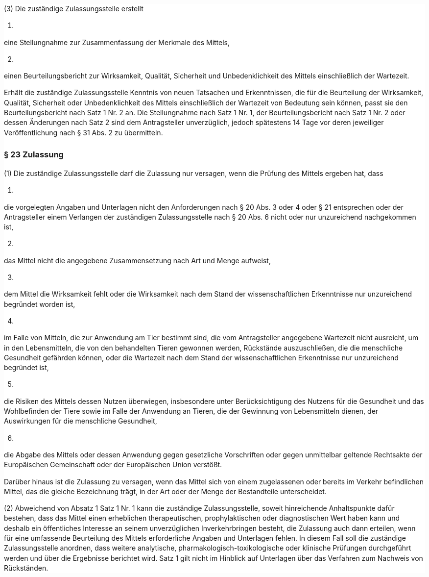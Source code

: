 (3) Die zuständige Zulassungsstelle erstellt

1.  
eine Stellungnahme zur Zusammenfassung der Merkmale des Mittels,

2.  
einen Beurteilungsbericht zur Wirksamkeit, Qualität, Sicherheit und Unbedenklichkeit des Mittels einschließlich der Wartezeit.

Erhält die zuständige Zulassungsstelle Kenntnis von neuen Tatsachen und Erkenntnissen, die für die Beurteilung der Wirksamkeit, Qualität, Sicherheit oder Unbedenklichkeit des Mittels einschließlich der Wartezeit von Bedeutung sein können, passt sie den Beurteilungsbericht nach Satz 1 Nr. 2 an. Die Stellungnahme nach Satz 1 Nr. 1, der Beurteilungsbericht nach Satz 1 Nr. 2 oder dessen Änderungen nach Satz 2 sind dem Antragsteller unverzüglich, jedoch spätestens 14 Tage vor deren jeweiliger Veröffentlichung nach § 31 Abs. 2 zu übermitteln.

### § 23 Zulassung

(1) Die zuständige Zulassungsstelle darf die Zulassung nur versagen, wenn die Prüfung des Mittels ergeben hat, dass

1.  
die vorgelegten Angaben und Unterlagen nicht den Anforderungen nach § 20 Abs. 3 oder 4 oder § 21 entsprechen oder der Antragsteller einem Verlangen der zuständigen Zulassungsstelle nach § 20 Abs. 6 nicht oder nur unzureichend nachgekommen ist,

2.  
das Mittel nicht die angegebene Zusammensetzung nach Art und Menge aufweist,

3.  
dem Mittel die Wirksamkeit fehlt oder die Wirksamkeit nach dem Stand der wissenschaftlichen Erkenntnisse nur unzureichend begründet worden ist,

4.  
im Falle von Mitteln, die zur Anwendung am Tier bestimmt sind, die vom Antragsteller angegebene Wartezeit nicht ausreicht, um in den Lebensmitteln, die von den behandelten Tieren gewonnen werden, Rückstände auszuschließen, die die menschliche Gesundheit gefährden können, oder die Wartezeit nach dem Stand der wissenschaftlichen Erkenntnisse nur unzureichend begründet ist,

5.  
die Risiken des Mittels dessen Nutzen überwiegen, insbesondere unter Berücksichtigung des Nutzens für die Gesundheit und das Wohlbefinden der Tiere sowie im Falle der Anwendung an Tieren, die der Gewinnung von Lebensmitteln dienen, der Auswirkungen für die menschliche Gesundheit,

6.  
die Abgabe des Mittels oder dessen Anwendung gegen gesetzliche Vorschriften oder gegen unmittelbar geltende Rechtsakte der Europäischen Gemeinschaft oder der Europäischen Union verstößt.

Darüber hinaus ist die Zulassung zu versagen, wenn das Mittel sich von einem zugelassenen oder bereits im Verkehr befindlichen Mittel, das die gleiche Bezeichnung trägt, in der Art oder der Menge der Bestandteile unterscheidet.

(2) Abweichend von Absatz 1 Satz 1 Nr. 1 kann die zuständige Zulassungsstelle, soweit hinreichende Anhaltspunkte dafür bestehen, dass das Mittel einen erheblichen therapeutischen, prophylaktischen oder diagnostischen Wert haben kann und deshalb ein öffentliches Interesse an seinem unverzüglichen Inverkehrbringen besteht, die Zulassung auch dann erteilen, wenn für eine umfassende Beurteilung des Mittels erforderliche Angaben und Unterlagen fehlen. In diesem Fall soll die zuständige Zulassungsstelle anordnen, dass weitere analytische, pharmakologisch-toxikologische oder klinische Prüfungen durchgeführt werden und über die Ergebnisse berichtet wird. Satz 1 gilt nicht im Hinblick auf Unterlagen über das Verfahren zum Nachweis von Rückständen.
